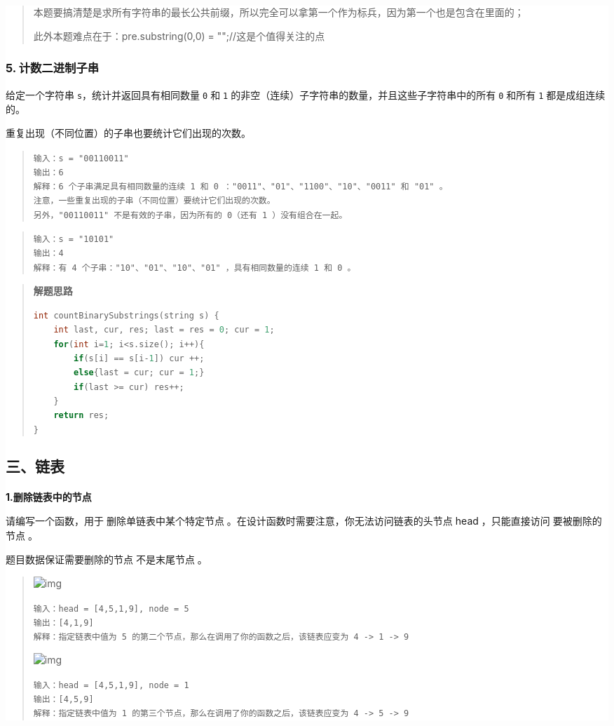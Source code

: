 >本题要搞清楚是求所有字符串的最长公共前缀，所以完全可以拿第一个作为标兵，因为第一个也是包含在里面的；
>
>此外本题难点在于：pre.substring(0,0) = "";//这是个值得关注的点



### 5. 计数二进制子串

给定一个字符串 `s`，统计并返回具有相同数量 `0` 和 `1` 的非空（连续）子字符串的数量，并且这些子字符串中的所有 `0` 和所有 `1` 都是成组连续的。

重复出现（不同位置）的子串也要统计它们出现的次数。

> ```
> 输入：s = "00110011"
> 输出：6
> 解释：6 个子串满足具有相同数量的连续 1 和 0 ："0011"、"01"、"1100"、"10"、"0011" 和 "01" 。
> 注意，一些重复出现的子串（不同位置）要统计它们出现的次数。
> 另外，"00110011" 不是有效的子串，因为所有的 0（还有 1 ）没有组合在一起。
> ```

> ```
> 输入：s = "10101"
> 输出：4
> 解释：有 4 个子串："10"、"01"、"10"、"01" ，具有相同数量的连续 1 和 0 。
> ```



> **解题思路**
>
> ```c++
> int countBinarySubstrings(string s) {
>     int last, cur, res; last = res = 0; cur = 1;
>     for(int i=1; i<s.size(); i++){
>         if(s[i] == s[i-1]) cur ++;
>         else{last = cur; cur = 1;}
>         if(last >= cur) res++;
>     }
>     return res;
> }
> ```
>
> 

## 三、链表

**1.删除链表中的节点**

请编写一个函数，用于 删除单链表中某个特定节点 。在设计函数时需要注意，你无法访问链表的头节点 head ，只能直接访问 要被删除的节点 。

题目数据保证需要删除的节点 不是末尾节点 。

> ![img](https://gitee.com/kevinyong/kevin-pic-gall2/raw/master/node1.jpg)
>
> ```
> 输入：head = [4,5,1,9], node = 5
> 输出：[4,1,9]
> 解释：指定链表中值为 5 的第二个节点，那么在调用了你的函数之后，该链表应变为 4 -> 1 -> 9
> ```
>
> ![img](https://gitee.com/kevinyong/kevin-pic-gall2/raw/master/node2.jpg)
>
> ```
> 输入：head = [4,5,1,9], node = 1
> 输出：[4,5,9]
> 解释：指定链表中值为 1 的第三个节点，那么在调用了你的函数之后，该链表应变为 4 -> 5 -> 9
> ```
